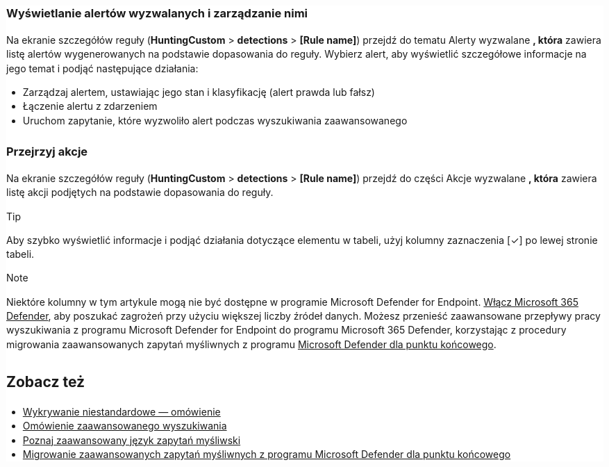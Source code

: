 ### <a name="view-and-manage-triggered-alerts"></a>Wyświetlanie alertów wyzwalanych i zarządzanie nimi

Na ekranie szczegółów reguły (**HuntingCustom** >  **detections** > **[Rule name]**) przejdź do tematu Alerty wyzwalane **, która** zawiera listę alertów wygenerowanych na podstawie dopasowania do reguły. Wybierz alert, aby wyświetlić szczegółowe informacje na jego temat i podjąć następujące działania:

- Zarządzaj alertem, ustawiając jego stan i klasyfikację (alert prawda lub fałsz)
- Łączenie alertu z zdarzeniem
- Uruchom zapytanie, które wyzwoliło alert podczas wyszukiwania zaawansowanego

### <a name="review-actions"></a>Przejrzyj akcje
Na ekranie szczegółów reguły (**HuntingCustom** >  **detections** > **[Rule name]**) przejdź do części Akcje wyzwalane **, która** zawiera listę akcji podjętych na podstawie dopasowania do reguły.

>[!TIP]
>Aby szybko wyświetlić informacje i podjąć działania dotyczące elementu w tabeli, użyj kolumny zaznaczenia [&#10003;] po lewej stronie tabeli.

>[!NOTE]
>Niektóre kolumny w tym artykule mogą nie być dostępne w programie Microsoft Defender for Endpoint. [Włącz Microsoft 365 Defender](m365d-enable.md), aby poszukać zagrożeń przy użyciu większej liczby źródeł danych. Możesz przenieść zaawansowane przepływy pracy wyszukiwania z programu Microsoft Defender for Endpoint do programu Microsoft 365 Defender, korzystając z procedury migrowania zaawansowanych zapytań myśliwnych z programu [Microsoft Defender dla punktu końcowego](advanced-hunting-migrate-from-mde.md).

## <a name="see-also"></a>Zobacz też
- [Wykrywanie niestandardowe — omówienie](custom-detections-overview.md)
- [Omówienie zaawansowanego wyszukiwania](advanced-hunting-overview.md)
- [Poznaj zaawansowany język zapytań myśliwski](advanced-hunting-query-language.md)
- [Migrowanie zaawansowanych zapytań myśliwnych z programu Microsoft Defender dla punktu końcowego](advanced-hunting-migrate-from-mde.md)
